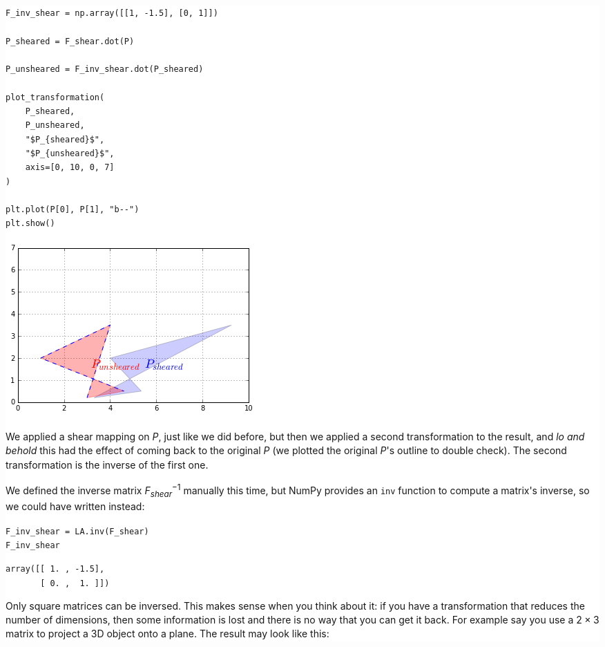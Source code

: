 ``` {.python}
F_inv_shear = np.array([[1, -1.5], [0, 1]])

P_sheared = F_shear.dot(P)

P_unsheared = F_inv_shear.dot(P_sheared)

plot_transformation(
    P_sheared,
    P_unsheared,
    "$P_{sheared}$",
    "$P_{unsheared}$",
    axis=[0, 10, 0, 7]
)

plt.plot(P[0], P[1], "b--")
plt.show()
```

![png](./linear_algebra_files/linear_algebra_2_209_0.png)

We applied a shear mapping on $P$, just like we did before, but then we
applied a second transformation to the result, and *lo and behold* this
had the effect of coming back to the original $P$ (we plotted the
original $P$'s outline to double check). The second transformation is
the inverse of the first one.

We defined the inverse matrix $F_{shear}^{-1}$ manually this time, but
NumPy provides an `inv` function to compute a matrix's inverse, so we
could have written instead:

``` {.python}
F_inv_shear = LA.inv(F_shear)
F_inv_shear
```

    array([[ 1. , -1.5],
           [ 0. ,  1. ]])

Only square matrices can be inversed. This makes sense when you think
about it: if you have a transformation that reduces the number of
dimensions, then some information is lost and there is no way that you
can get it back. For example say you use a $2 \times 3$ matrix to
project a 3D object onto a plane. The result may look like this:
